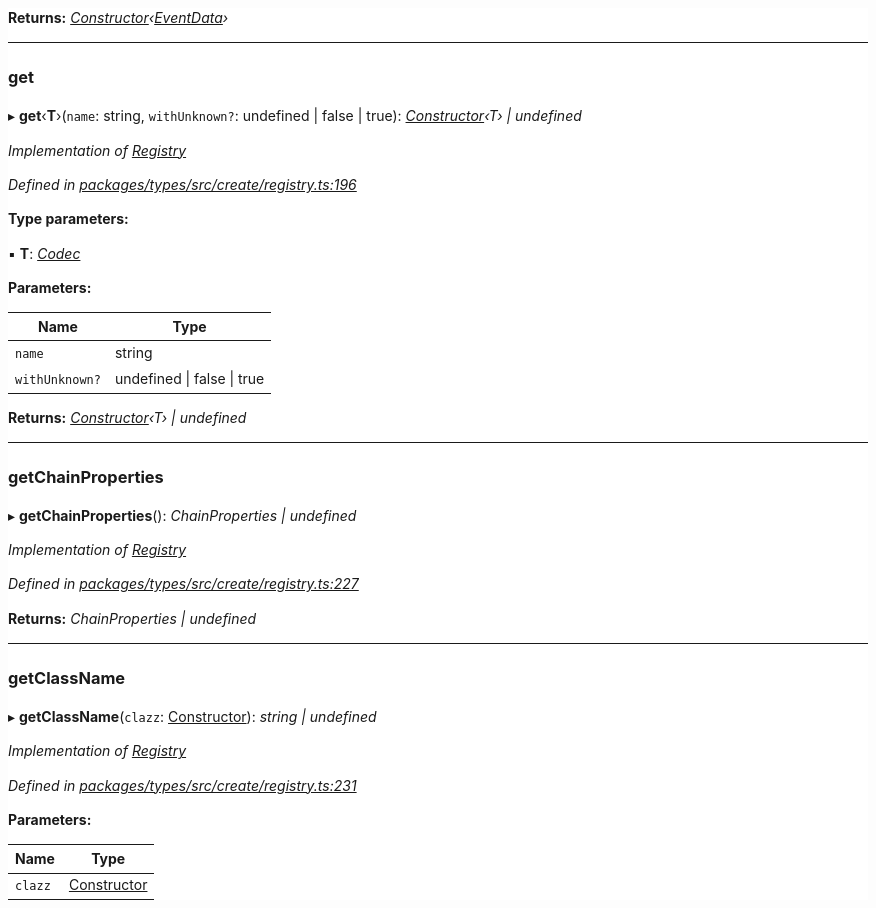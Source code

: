 **Returns:** *[Constructor](../interfaces/_packages_types_src_types_codec_.constructor.md)‹[EventData](_packages_types_src_generic_event_.eventdata.md)›*

___

###  get

▸ **get**‹**T**›(`name`: string, `withUnknown?`: undefined | false | true): *[Constructor](../interfaces/_packages_types_src_types_codec_.constructor.md)‹T› | undefined*

*Implementation of [Registry](../interfaces/_packages_types_src_types_registry_.registry.md)*

*Defined in [packages/types/src/create/registry.ts:196](https://github.com/polkadot-js/api/blob/b6d1be6ee5/packages/types/src/create/registry.ts#L196)*

**Type parameters:**

▪ **T**: *[Codec](../interfaces/_packages_types_src_types_codec_.codec.md)*

**Parameters:**

Name | Type |
------ | ------ |
`name` | string |
`withUnknown?` | undefined &#124; false &#124; true |

**Returns:** *[Constructor](../interfaces/_packages_types_src_types_codec_.constructor.md)‹T› | undefined*

___

###  getChainProperties

▸ **getChainProperties**(): *ChainProperties | undefined*

*Implementation of [Registry](../interfaces/_packages_types_src_types_registry_.registry.md)*

*Defined in [packages/types/src/create/registry.ts:227](https://github.com/polkadot-js/api/blob/b6d1be6ee5/packages/types/src/create/registry.ts#L227)*

**Returns:** *ChainProperties | undefined*

___

###  getClassName

▸ **getClassName**(`clazz`: [Constructor](../interfaces/_packages_types_src_types_codec_.constructor.md)): *string | undefined*

*Implementation of [Registry](../interfaces/_packages_types_src_types_registry_.registry.md)*

*Defined in [packages/types/src/create/registry.ts:231](https://github.com/polkadot-js/api/blob/b6d1be6ee5/packages/types/src/create/registry.ts#L231)*

**Parameters:**

Name | Type |
------ | ------ |
`clazz` | [Constructor](../interfaces/_packages_types_src_types_codec_.constructor.md) |
